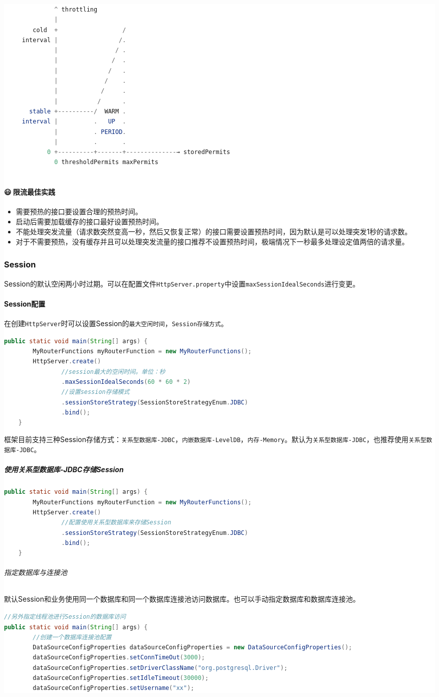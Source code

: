 ```java
              ^ throttling
              |
        cold  +                  /
     interval |                 /.
              |                / .
              |               /  .  
              |              /   .    
              |             /    .
              |            /     .
              |           /      .
       stable +----------/  WARM .
     interval |          .   UP  .
              |          . PERIOD.
              |          .       .
            0 +----------+-------+--------------→ storedPermits
              0 thresholdPermits maxPermits
              

```
#### 😃 限流最佳实践
- 需要预热的接口要设置合理的预热时间。
- 启动后需要加载缓存的接口最好设置预热时间。
- 不能处理突发流量（请求数突然变高一秒，然后又恢复正常）的接口需要设置预热时间，因为默认是可以处理突发1秒的请求数。
- 对于不需要预热，没有缓存并且可以处理突发流量的接口推荐不设置预热时间，极端情况下一秒最多处理设定值两倍的请求量。

### Session
Session的默认空闲两小时过期。可以在配置文件`HttpServer.property`中设置`maxSessionIdealSeconds`进行变更。

#### Session配置
在创建`HttpServer`时可以设置Session的`最大空闲时间`，`Session存储方式`。
```java
public static void main(String[] args) {
        MyRouterFunctions myRouterFunction = new MyRouterFunctions();
        HttpServer.create()
                //session最大的空闲时间。单位：秒
                .maxSessionIdealSeconds(60 * 60 * 2)
                //设置session存储模式
                .sessionStoreStrategy(SessionStoreStrategyEnum.JDBC)
                .bind();
    }
```
框架目前支持三种Session存储方式：`关系型数据库-JDBC`，`内嵌数据库-LevelDB`，`内存-Memory`。默认为`关系型数据库-JDBC`，也推荐使用`关系型数据库-JDBC`。
##### 使用关系型数据库-JDBC存储Session
```java
public static void main(String[] args) {
        MyRouterFunctions myRouterFunction = new MyRouterFunctions();
        HttpServer.create()
                //配置使用关系型数据库来存储Session
                .sessionStoreStrategy(SessionStoreStrategyEnum.JDBC)
                .bind();
    }
```
###### 指定数据库与连接池
默认Session和业务使用同一个数据库和同一个数据库连接池访问数据库。也可以手动指定数据库和数据库连接池。
```java
//另外指定线程池进行Session的数据库访问
public static void main(String[] args) {
        //创建一个数据库连接池配置
        DataSourceConfigProperties dataSourceConfigProperties = new DataSourceConfigProperties();
        dataSourceConfigProperties.setConnTimeOut(3000);
        dataSourceConfigProperties.setDriverClassName("org.postgresql.Driver");
        dataSourceConfigProperties.setIdleTimeout(30000);
        dataSourceConfigProperties.setUsername("xx");
```